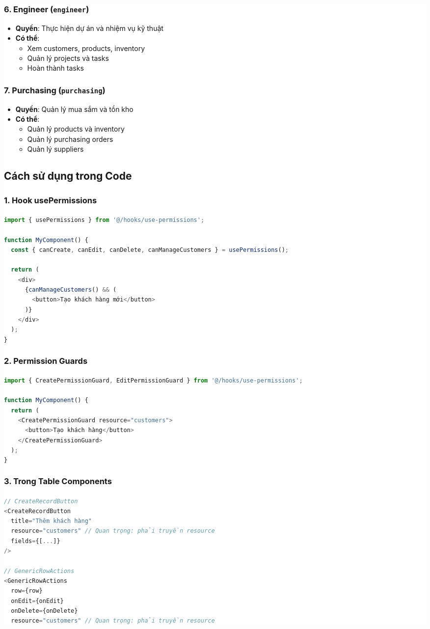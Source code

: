 ### 6. Engineer (`engineer`)
- **Quyền**: Thực hiện dự án và nhiệm vụ kỹ thuật
- **Có thể**:
  - Xem customers, products, inventory
  - Quản lý projects và tasks
  - Hoàn thành tasks

### 7. Purchasing (`purchasing`)
- **Quyền**: Quản lý mua sắm và tồn kho
- **Có thể**:
  - Quản lý products và inventory
  - Quản lý purchasing orders
  - Quản lý suppliers

## Cách sử dụng trong Code

### 1. Hook usePermissions

```typescript
import { usePermissions } from '@/hooks/use-permissions';

function MyComponent() {
  const { canCreate, canEdit, canDelete, canManageCustomers } = usePermissions();
  
  return (
    <div>
      {canManageCustomers() && (
        <button>Tạo khách hàng mới</button>
      )}
    </div>
  );
}
```

### 2. Permission Guards

```typescript
import { CreatePermissionGuard, EditPermissionGuard } from '@/hooks/use-permissions';

function MyComponent() {
  return (
    <CreatePermissionGuard resource="customers">
      <button>Tạo khách hàng</button>
    </CreatePermissionGuard>
  );
}
```

### 3. Trong Table Components

```typescript
// CreateRecordButton
<CreateRecordButton
  title="Thêm khách hàng"
  resource="customers" // Quan trọng: phải truyền resource
  fields={[...]}
/>

// GenericRowActions
<GenericRowActions
  row={row}
  onEdit={onEdit}
  onDelete={onDelete}
  resource="customers" // Quan trọng: phải truyền resource
```
